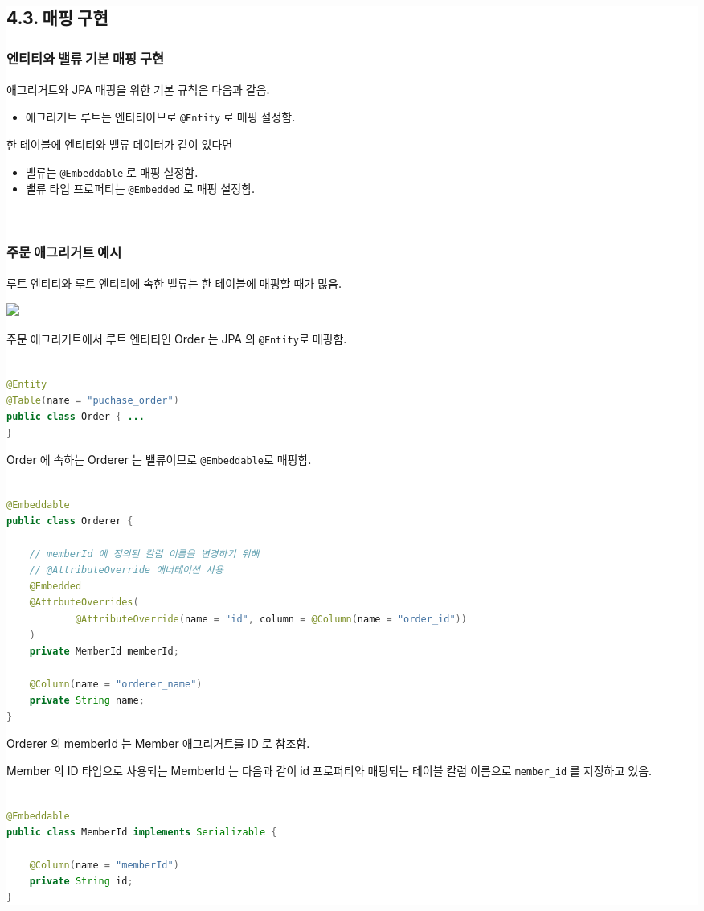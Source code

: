 ## 4.3. 매핑 구현

### 엔티티와 밸류 기본 매핑 구현

애그리거트와 JPA 매핑을 위한 기본 규칙은 다음과 같음.

- 애그리거트 루트는 엔티티이므로 `@Entity` 로 매핑 설정함.

한 테이블에 엔티티와 밸류 데이터가 같이 있다면

- 밸류는 `@Embeddable` 로 매핑 설정함.
- 밸류 타입 프로퍼티는 `@Embedded` 로 매핑 설정함.

<br>

### 주문 애그리거트 예시

루트 엔티티와 루트 엔티티에 속한 밸류는 한 테이블에 매핑할 때가 많음.

![](https://velog.velcdn.com/images/csh0034/post/b087f5b3-281e-43c7-a1c1-91b1fd5853f0/image.png)

주문 애그리거트에서 루트 엔티티인 Order 는 JPA 의 `@Entity`로 매핑함.

```java

@Entity
@Table(name = "puchase_order")
public class Order { ...
}
```

Order 에 속하는 Orderer 는 밸류이므로 `@Embeddable`로 매핑함.

```java

@Embeddable
public class Orderer {

    // memberId 에 정의된 칼럼 이름을 변경하기 위해
    // @AttributeOverride 애너테이션 사용
    @Embedded
    @AttrbuteOverrides(
            @AttributeOverride(name = "id", column = @Column(name = "order_id"))
    )
    private MemberId memberId;

    @Column(name = "orderer_name")
    private String name;
}
```

Orderer 의 memberId 는 Member 애그리거트를 ID 로 참조함.

Member 의 ID 타입으로 사용되는 MemberId 는 다음과 같이 id 프로퍼티와 매핑되는 테이블 칼럼 이름으로 `member_id` 를 지정하고 있음.

```java

@Embeddable
public class MemberId implements Serializable {

    @Column(name = "memberId")
    private String id;
}
```
